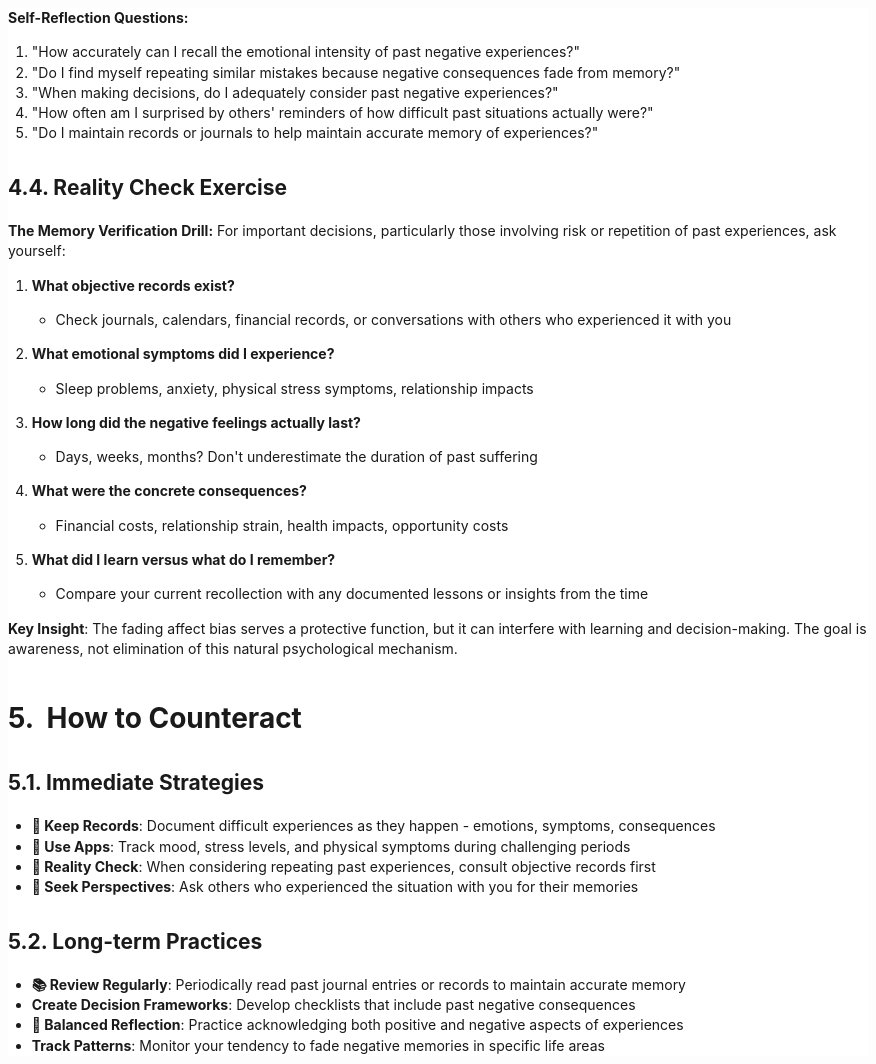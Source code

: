 **Self-Reflection Questions:**
1. "How accurately can I recall the emotional intensity of past negative experiences?"
2. "Do I find myself repeating similar mistakes because negative consequences fade from memory?"
3. "When making decisions, do I adequately consider past negative experiences?"
4. "How often am I surprised by others' reminders of how difficult past situations actually were?"
5. "Do I maintain records or journals to help maintain accurate memory of experiences?"

## 4.4. **Reality Check Exercise**

**The Memory Verification Drill:**
For important decisions, particularly those involving risk or repetition of past experiences, ask yourself:

1. **What objective records exist?**
   - Check journals, calendars, financial records, or conversations with others who experienced it with you

2. **What emotional symptoms did I experience?**
   - Sleep problems, anxiety, physical stress symptoms, relationship impacts

3. **How long did the negative feelings actually last?**
   - Days, weeks, months? Don't underestimate the duration of past suffering

4. **What were the concrete consequences?**
   - Financial costs, relationship strain, health impacts, opportunity costs

5. **What did I learn versus what do I remember?**
   - Compare your current recollection with any documented lessons or insights from the time

**Key Insight**: The fading affect bias serves a protective function, but it can interfere with learning and decision-making. The goal is awareness, not elimination of this natural psychological mechanism.

# 5. ️ How to Counteract

## 5.1. **Immediate Strategies**

- **📝 Keep Records**: Document difficult experiences as they happen - emotions, symptoms, consequences
- **📱 Use Apps**: Track mood, stress levels, and physical symptoms during challenging periods
- **🤔 Reality Check**: When considering repeating past experiences, consult objective records first
- **👥 Seek Perspectives**: Ask others who experienced the situation with you for their memories

## 5.2. **Long-term Practices**

- **📚 Review Regularly**: Periodically read past journal entries or records to maintain accurate memory
- **Create Decision Frameworks**: Develop checklists that include past negative consequences
- **🧘 Balanced Reflection**: Practice acknowledging both positive and negative aspects of experiences
- **Track Patterns**: Monitor your tendency to fade negative memories in specific life areas
